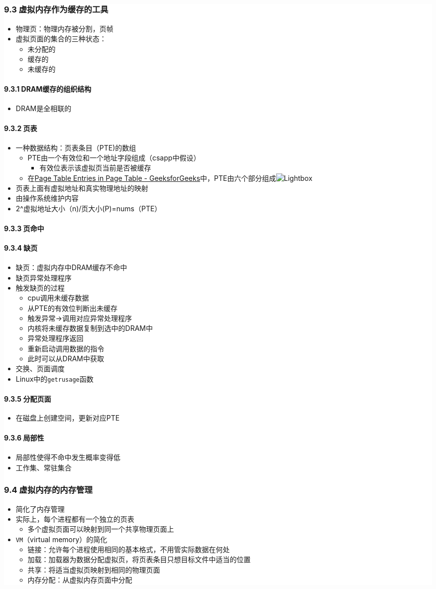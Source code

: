 ### 9.3 虚拟内存作为缓存的工具

* 物理页：物理内存被分割，页帧
* 虚拟页面的集合的三种状态：
  * 未分配的
  * 缓存的
  * 未缓存的

#### 9.3.1 DRAM缓存的组织结构

* DRAM是全相联的

#### 9.3.2 页表

* 一种数据结构：页表条目（PTE)的数组
  * PTE由一个有效位和一个地址字段组成（csapp中假设）
    * 有效位表示该虚拟页当前是否被缓存
  * 在[Page Table Entries in Page Table - GeeksforGeeks](https://www.geeksforgeeks.org/page-table-entries-in-page-table/)中，PTE由六个部分组成![Lightbox](https://media.geeksforgeeks.org/wp-content/uploads/Capture-24.png)
* 页表上面有虚拟地址和真实物理地址的映射
* 由操作系统维护内容
* 2^虚拟地址大小（n)/页大小(P)=nums（PTE）

#### 9.3.3 页命中

#### 9.3.4 缺页

* 缺页：虚拟内存中DRAM缓存不命中
* 缺页异常处理程序
* 触发缺页的过程
  * cpu调用未缓存数据
  * 从PTE的有效位判断出未缓存
  * 触发异常->调用对应异常处理程序
  * 内核将未缓存数据复制到选中的DRAM中
  * 异常处理程序返回
  * 重新启动调用数据的指令
  * 此时可以从DRAM中获取
* 交换、页面调度
* Linux中的`getrusage`函数

#### 9.3.5 分配页面

* 在磁盘上创建空间，更新对应PTE

#### 9.3.6 局部性

* 局部性使得不命中发生概率变得低
* 工作集、常驻集合

### 9.4 虚拟内存的内存管理

* 简化了内存管理
* 实际上，每个进程都有一个独立的页表
  * 多个虚拟页面可以映射到同一个共享物理页面上
* `VM`（virtual memory）的简化
  * 链接：允许每个进程使用相同的基本格式，不用管实际数据在何处
  * 加载：加载器为数据分配虚拟页，将页表条目只想目标文件中适当的位置
  * 共享：将适当虚拟页映射到相同的物理页面
  * 内存分配：从虚拟内存页面中分配
